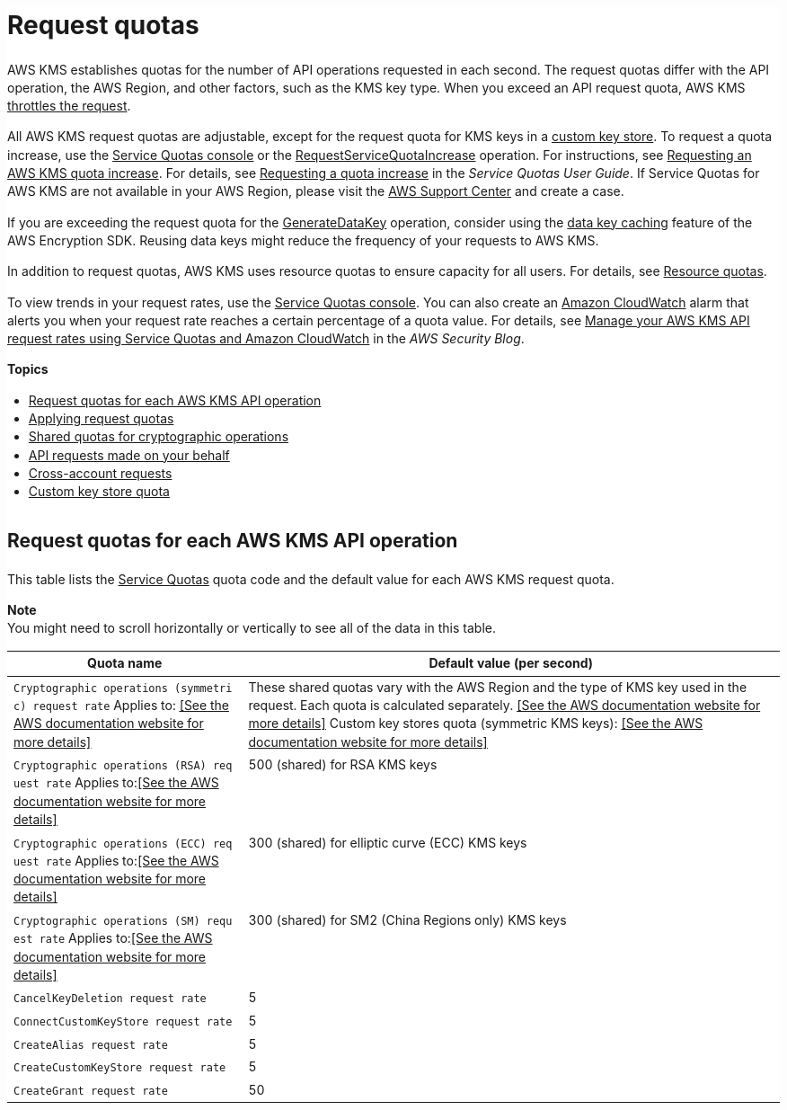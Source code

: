 # Request quotas<a name="requests-per-second"></a>

AWS KMS establishes quotas for the number of API operations requested in each second\. The request quotas differ with the API operation, the AWS Region, and other factors, such as the KMS key type\. When you exceed an API request quota, AWS KMS [throttles the request](throttling.md)\.

All AWS KMS request quotas are adjustable, except for the request quota for KMS keys in a [custom key store](#rps-key-stores)\. To request a quota increase, use the [Service Quotas console](https://console.aws.amazon.com/servicequotas) or the [RequestServiceQuotaIncrease](https://docs.aws.amazon.com/servicequotas/2019-06-24/apireference/API_RequestServiceQuotaIncrease.html) operation\. For instructions, see [Requesting an AWS KMS quota increase](increase-quota.md)\. For details, see [Requesting a quota increase](https://docs.aws.amazon.com/servicequotas/latest/userguide/request-increase.html) in the *Service Quotas User Guide*\. If Service Quotas for AWS KMS are not available in your AWS Region, please visit the [AWS Support Center](https://console.aws.amazon.com/support/home) and create a case\. 

If you are exceeding the request quota for the [GenerateDataKey](https://docs.aws.amazon.com/kms/latest/APIReference/API_GenerateDataKey.html) operation, consider using the [data key caching](https://docs.aws.amazon.com/encryption-sdk/latest/developer-guide/data-key-caching.html) feature of the AWS Encryption SDK\. Reusing data keys might reduce the frequency of your requests to AWS KMS\. 

In addition to request quotas, AWS KMS uses resource quotas to ensure capacity for all users\. For details, see [Resource quotas](resource-limits.md)\.

To view trends in your request rates, use the [Service Quotas console](https://console.aws.amazon.com/servicequotas)\. You can also create an [Amazon CloudWatch](https://docs.aws.amazon.com/AmazonCloudWatch/latest/DeveloperGuide/) alarm that alerts you when your request rate reaches a certain percentage of a quota value\. For details, see [Manage your AWS KMS API request rates using Service Quotas and Amazon CloudWatch](http://aws.amazon.com/blogs/security/manage-your-aws-kms-api-request-rates-using-service-quotas-and-amazon-cloudwatch/) in the *AWS Security Blog*\.

**Topics**
+ [Request quotas for each AWS KMS API operation](#rps-table)
+ [Applying request quotas](#about-rate-limits)
+ [Shared quotas for cryptographic operations](#rps-shared-limit)
+ [API requests made on your behalf](#rps-from-service)
+ [Cross\-account requests](#rps-cross-account)
+ [Custom key store quota](#rps-key-stores)

## Request quotas for each AWS KMS API operation<a name="rps-table"></a>

This table lists the [Service Quotas](https://docs.aws.amazon.com/servicequotas/latest/userguide/) quota code and the default value for each AWS KMS request quota\. 

**Note**  
You might need to scroll horizontally or vertically to see all of the data in this table\.


| Quota name | Default value \(per second\) | 
| --- | --- | 
|  `Cryptographic operations (symmetric) request rate` Applies to: [\[See the AWS documentation website for more details\]](http://docs.aws.amazon.com/kms/latest/developerguide/requests-per-second.html)  |  These shared quotas vary with the AWS Region and the type of KMS key used in the request\. Each quota is calculated separately\. [\[See the AWS documentation website for more details\]](http://docs.aws.amazon.com/kms/latest/developerguide/requests-per-second.html) Custom key stores quota \(symmetric KMS keys\): [\[See the AWS documentation website for more details\]](http://docs.aws.amazon.com/kms/latest/developerguide/requests-per-second.html)  | 
| `Cryptographic operations (RSA) request rate` Applies to:[\[See the AWS documentation website for more details\]](http://docs.aws.amazon.com/kms/latest/developerguide/requests-per-second.html) |  500 \(shared\) for RSA KMS keys  | 
| `Cryptographic operations (ECC) request rate` Applies to:[\[See the AWS documentation website for more details\]](http://docs.aws.amazon.com/kms/latest/developerguide/requests-per-second.html) |  300 \(shared\) for elliptic curve \(ECC\) KMS keys  | 
| `Cryptographic operations (SM) request rate` Applies to:[\[See the AWS documentation website for more details\]](http://docs.aws.amazon.com/kms/latest/developerguide/requests-per-second.html) |  300 \(shared\) for SM2 \(China Regions only\) KMS keys  | 
| `CancelKeyDeletion request rate` | 5 | 
| `ConnectCustomKeyStore request rate` | 5 | 
| `CreateAlias request rate` | 5 | 
| `CreateCustomKeyStore request rate` | 5 | 
| `CreateGrant request rate` | 50 | 